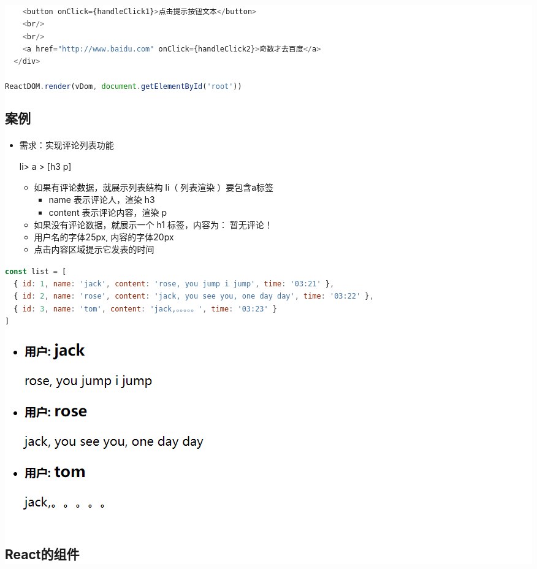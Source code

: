 ```javascript
    <button onClick={handleClick1}>点击提示按钮文本</button>
    <br/>
    <br/>
    <a href="http://www.baidu.com" onClick={handleClick2}>奇数才去百度</a>
  </div>

ReactDOM.render(vDom, document.getElementById('root'))
```



## 案例

- 需求：实现评论列表功能
  
  li> a > [h3 p]
  
  - 如果有评论数据，就展示列表结构 li（ 列表渲染 ）要包含a标签
    - name 表示评论人，渲染 h3
    - content 表示评论内容，渲染 p
  - 如果没有评论数据，就展示一个 h1 标签，内容为： 暂无评论！
  - 用户名的字体25px, 内容的字体20px
  - 点击内容区域提示它发表的时间


```js
const list = [
  { id: 1, name: 'jack', content: 'rose, you jump i jump', time: '03:21' },
  { id: 2, name: 'rose', content: 'jack, you see you, one day day', time: '03:22' },
  { id: 3, name: 'tom', content: 'jack,。。。。。', time: '03:23' }
]
```

![image-20220515183837962](images/image-20220515183837962.png)



## React的组件
